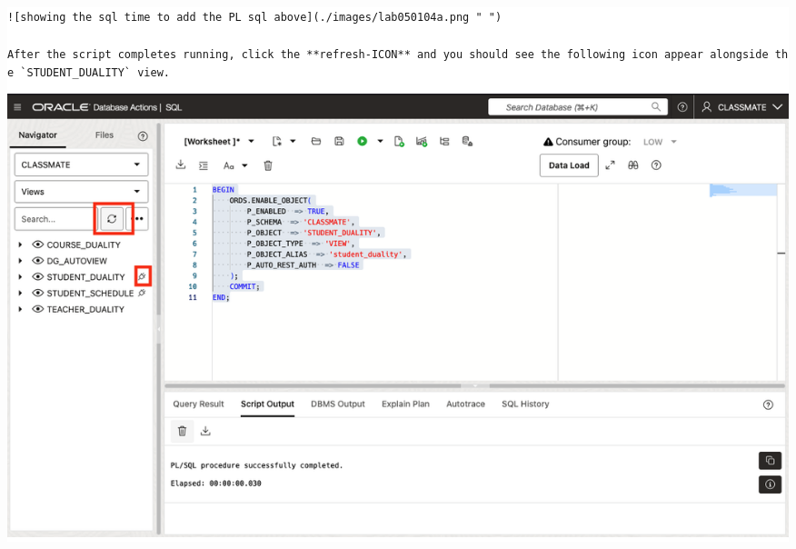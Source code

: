     ![showing the sql time to add the PL sql above](./images/lab050104a.png " ")
 
    After the script completes running, click the **refresh-ICON** and you should see the following icon appear alongside the `STUDENT_DUALITY` view.

   ![showing the refresh ICON to update the REST setting](./images/lab050104b.png " ")
